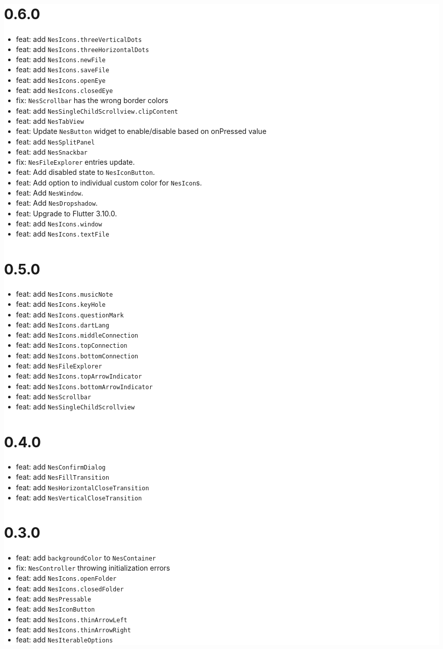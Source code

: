 # 0.6.0

 - feat: add `NesIcons.threeVerticalDots`
 - feat: add `NesIcons.threeHorizontalDots`
 - feat: add `NesIcons.newFile`
 - feat: add `NesIcons.saveFile`
 - feat: add `NesIcons.openEye`
 - feat: add `NesIcons.closedEye`
 - fix: `NesScrollbar` has the wrong border colors
 - feat: add `NesSingleChildScrollview.clipContent`
 - feat: add `NesTabView`
 - feat: Update `NesButton` widget to enable/disable based on onPressed value
 - feat: add `NesSplitPanel`
 - feat: add `NesSnackbar`
 - fix: `NesFileExplorer` entries update.
 - feat: Add disabled state to `NesIconButton`.
 - feat: Add option to individual custom color for `NesIcon`s.
 - feat: Add `NesWindow`.
 - feat: Add `NesDropshadow`.
 - feat: Upgrade to Flutter 3.10.0.
 - feat: add `NesIcons.window`
 - feat: add `NesIcons.textFile`

# 0.5.0

 - feat: add `NesIcons.musicNote`
 - feat: add `NesIcons.keyHole`
 - feat: add `NesIcons.questionMark`
 - feat: add `NesIcons.dartLang`
 - feat: add `NesIcons.middleConnection`
 - feat: add `NesIcons.topConnection`
 - feat: add `NesIcons.bottomConnection`
 - feat: add `NesFileExplorer`
 - feat: add `NesIcons.topArrowIndicator`
 - feat: add `NesIcons.bottomArrowIndicator`
 - feat: add `NesScrollbar`
 - feat: add `NesSingleChildScrollview`

# 0.4.0

 - feat: add `NesConfirmDialog`
 - feat: add `NesFillTransition`
 - feat: add `NesHorizontalCloseTransition`
 - feat: add `NesVerticalCloseTransition`

# 0.3.0

- feat: add `backgroundColor` to `NesContainer`
- fix: `NesController` throwing initialization errors
- feat: add `NesIcons.openFolder`
- feat: add `NesIcons.closedFolder`
- feat: add `NesPressable`
- feat: add `NesIconButton`
- feat: add `NesIcons.thinArrowLeft`
- feat: add `NesIcons.thinArrowRight`
- feat: add `NesIterableOptions`
